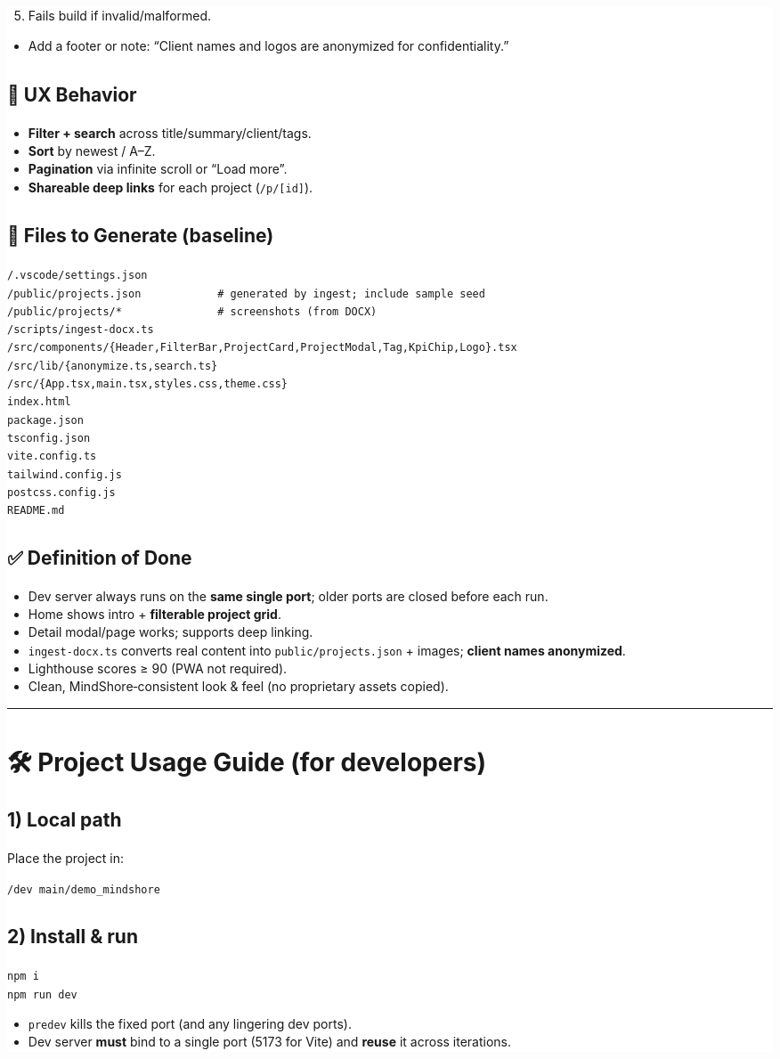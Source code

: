   5. Fails build if invalid/malformed.

- Add a footer or note: “Client names and logos are anonymized for confidentiality.”

## 🔎 UX Behavior
- **Filter + search** across title/summary/client/tags.
- **Sort** by newest / A–Z.
- **Pagination** via infinite scroll or “Load more”.
- **Shareable deep links** for each project (`/p/[id]`).

## 📁 Files to Generate (baseline)
```
/.vscode/settings.json
/public/projects.json            # generated by ingest; include sample seed
/public/projects/*               # screenshots (from DOCX)
/scripts/ingest-docx.ts
/src/components/{Header,FilterBar,ProjectCard,ProjectModal,Tag,KpiChip,Logo}.tsx
/src/lib/{anonymize.ts,search.ts}
/src/{App.tsx,main.tsx,styles.css,theme.css}
index.html
package.json
tsconfig.json
vite.config.ts
tailwind.config.js
postcss.config.js
README.md
```

## ✅ Definition of Done
- Dev server always runs on the **same single port**; older ports are closed before each run.
- Home shows intro + **filterable project grid**.
- Detail modal/page works; supports deep linking.
- `ingest-docx.ts` converts real content into `public/projects.json` + images; **client names anonymized**.
- Lighthouse scores ≥ 90 (PWA not required).
- Clean, MindShore‑consistent look & feel (no proprietary assets copied).

---

# 🛠 Project Usage Guide (for developers)

## 1) Local path
Place the project in:
```
/dev main/demo_mindshore
```

## 2) Install & run
```bash
npm i
npm run dev
```
- `predev` kills the fixed port (and any lingering dev ports).
- Dev server **must** bind to a single port (5173 for Vite) and **reuse** it across iterations.
